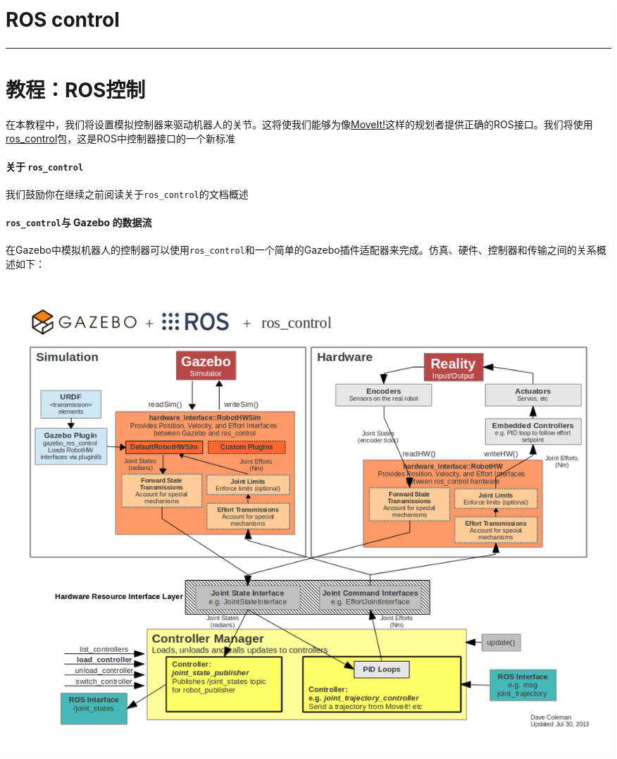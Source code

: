 # ROS control
--------
# 教程：ROS控制

在本教程中，我们将设置模拟控制器来驱动机器人的关节。这将使我们能够为像[MoveIt!](http://moveit.ros.org/)这样的规划者提供正确的ROS接口。我们将使用[ros_control](http://ros.org/wiki/ros_control)包，这是ROS中控制器接口的一个新标准

#### 关于 `ros_control`

我们鼓励你在继续之前阅读关于`ros_control`的文档概述

#### `ros_control`与 Gazebo 的数据流

在Gazebo中模拟机器人的控制器可以使用`ros_control`和一个简单的Gazebo插件适配器来完成。仿真、硬件、控制器和传输之间的关系概述如下：

![Gazebo ros transmission](./Gazebo_ros_transmission.png)
